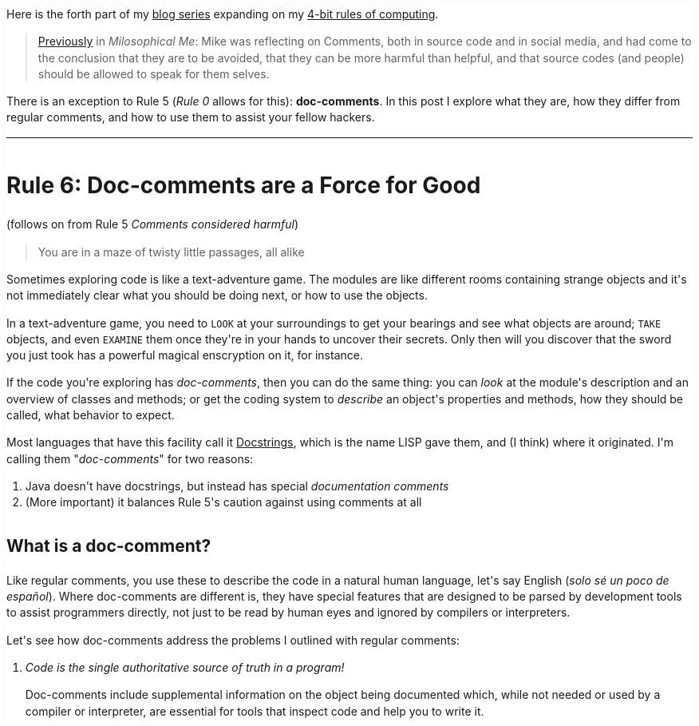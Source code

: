 

Here is the forth part of my [blog series](/tags/4-bit-rules.html) expanding on my
[4-bit rules of computing](/pg/4-bit-rules.html).

>[Previously](/blog/2015/4-bit-rules-of-computing-part-2.html) in *Milosophical Me*: Mike was reflecting on Comments, both in source code and in social media, and had come to the conclusion that they are to be avoided, that they can be more harmful than helpful, and that source codes (and people) should be allowed to speak for them selves.

There is an exception to Rule 5 (*Rule 0* allows for this): **doc-comments**.   In this post I explore what they are, how they differ from regular comments, and how to use them to assist your fellow hackers.



----

# **Rule 6**: Doc-comments are a Force for Good
(follows on from Rule 5 *Comments considered harmful*)


>You are in a maze of twisty little passages, all alike

Sometimes exploring code is like a text-adventure game.  The modules are like different rooms containing strange objects and it's not immediately clear what you should be doing next, or how to use the objects.

In a text-adventure game, you need to `LOOK` at your surroundings to get your bearings and see what objects are around; `TAKE` objects, and even `EXAMINE` them once they're in your hands to uncover their secrets.  Only then will you discover that the sword you just took has a powerful magical enscryption on it, for instance.

If the code you're exploring has *doc-comments*, then you can do the same thing: you can *look* at the module's description and an overview of classes and methods; or get the coding system to *describe* an object's properties and methods, how they should be called, what behavior to expect.

Most languages that have this facility call it [Docstrings](https://en.wikipedia.org/wiki/Docstring), which is the name LISP gave them, and (I think) where it originated.  I'm calling them "*doc-comments*" for two reasons:

 1. Java doesn't have docstrings, but instead has special *documentation comments*
 2. (More important) it balances Rule 5's caution against using comments at all

## What is a doc-comment?

Like regular comments, you use these to describe the code in a natural human language, let's say English (*solo sé un poco de español*).  Where doc-comments are different is, they have special features that are designed to be parsed by development tools to assist programmers directly, not just to be read by human eyes and ignored by compilers or interpreters.

Let's see how doc-comments address the problems I outlined with regular comments:

1. *Code is the single authoritative source of truth in a program!*  

    Doc-comments include supplemental information on the object being documented which, while not needed or used by a compiler or interpreter, are essential for tools that inspect code and help you to write it.
